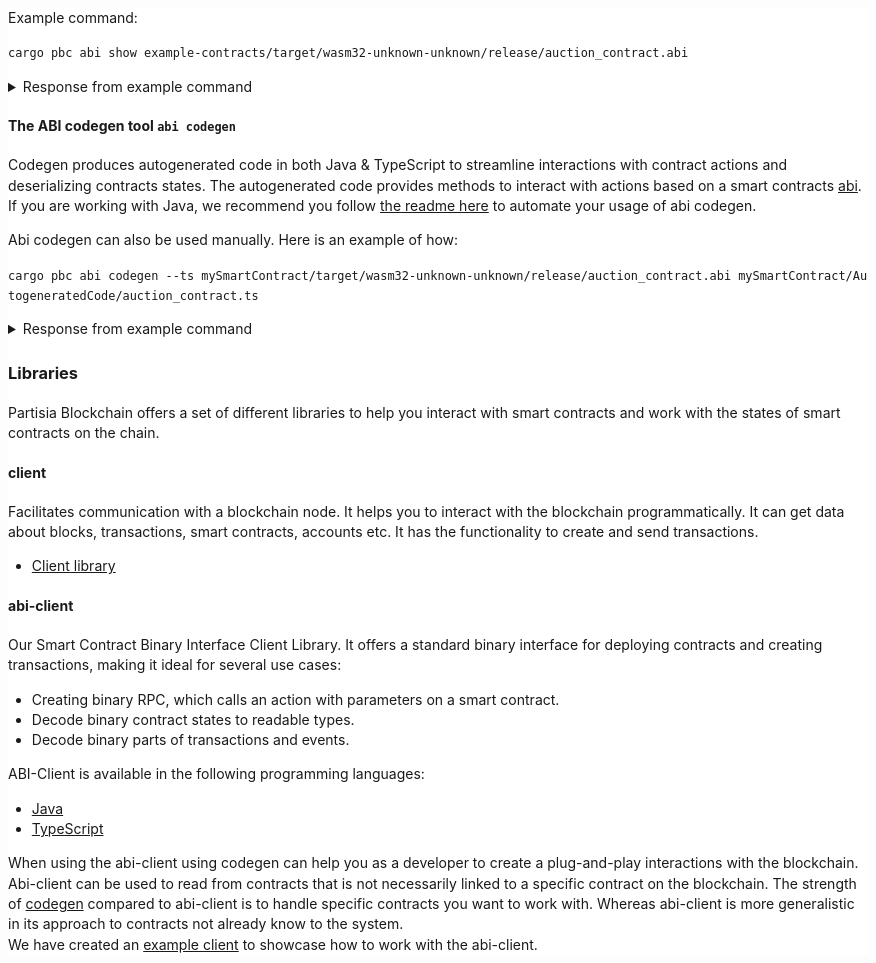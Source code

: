 Example command:

```
cargo pbc abi show example-contracts/target/wasm32-unknown-unknown/release/auction_contract.abi
```

<details><summary>Response from example command</summary></details>

#### The ABI codegen tool `abi codegen` <a href="#the-abi-codegen-tool-abi-codegen" id="the-abi-codegen-tool-abi-codegen"></a>

Codegen produces autogenerated code in both Java & TypeScript to streamline interactions with contract actions and deserializing contracts states. The autogenerated code provides methods to interact with actions based on a smart contracts [abi](https://partisiablockchain.gitlab.io/documentation/pbc-fundamentals/dictionary.html#abi). If you are working with Java, we recommend you follow [the readme here](https://gitlab.com/partisiablockchain/language/abi/abi-client/-/tree/main/maven-plugin?ref_type=heads) to automate your usage of abi codegen.

Abi codegen can also be used manually. Here is an example of how:

```
cargo pbc abi codegen --ts mySmartContract/target/wasm32-unknown-unknown/release/auction_contract.abi mySmartContract/AutogeneratedCode/auction_contract.ts
```

<details><summary>Response from example command</summary></details>

### Libraries <a href="#libraries" id="libraries"></a>

Partisia Blockchain offers a set of different libraries to help you interact with smart contracts and work with the states of smart contracts on the chain.

#### client <a href="#client" id="client"></a>

Facilitates communication with a blockchain node. It helps you to interact with the blockchain programmatically. It can get data about blocks, transactions, smart contracts, accounts etc. It has the functionality to create and send transactions.

* [Client library](https://gitlab.com/partisiablockchain/core/client)

#### abi-client <a href="#abi-client" id="abi-client"></a>

Our Smart Contract Binary Interface Client Library. It offers a standard binary interface for deploying contracts and creating transactions, making it ideal for several use cases:

* Creating binary RPC, which calls an action with parameters on a smart contract.
* Decode binary contract states to readable types.
* Decode binary parts of transactions and events.

ABI-Client is available in the following programming languages:

* [Java](https://gitlab.com/partisiablockchain/language/abi/abi-client/-/tree/main?ref_type=heads)
* [TypeScript](https://gitlab.com/partisiablockchain/language/abi/abi-client-ts)

When using the abi-client using codegen can help you as a developer to create a plug-and-play interactions with the blockchain. Abi-client can be used to read from contracts that is not necessarily linked to a specific contract on the blockchain. The strength of [codegen](https://partisiablockchain.gitlab.io/documentation/smart-contracts/smart-contract-tools-overview.html#the-abi-codegen-tool-abi-codegen) compared to abi-client is to handle specific contracts you want to work with. Whereas abi-client is more generalistic in its approach to contracts not already know to the system.\
We have created an [example client](https://partisiablockchain.gitlab.io/documentation/smart-contracts/smart-contract-tools-overview.html#example-client) to showcase how to work with the abi-client.
